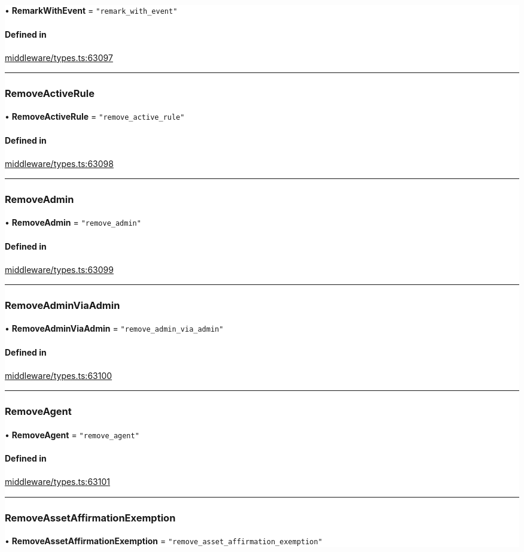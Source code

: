 • **RemarkWithEvent** = ``"remark_with_event"``

#### Defined in

[middleware/types.ts:63097](https://github.com/PolymeshAssociation/polymesh-sdk/blob/0dbd0ebd0/src/middleware/types.ts#L63097)

___

### RemoveActiveRule

• **RemoveActiveRule** = ``"remove_active_rule"``

#### Defined in

[middleware/types.ts:63098](https://github.com/PolymeshAssociation/polymesh-sdk/blob/0dbd0ebd0/src/middleware/types.ts#L63098)

___

### RemoveAdmin

• **RemoveAdmin** = ``"remove_admin"``

#### Defined in

[middleware/types.ts:63099](https://github.com/PolymeshAssociation/polymesh-sdk/blob/0dbd0ebd0/src/middleware/types.ts#L63099)

___

### RemoveAdminViaAdmin

• **RemoveAdminViaAdmin** = ``"remove_admin_via_admin"``

#### Defined in

[middleware/types.ts:63100](https://github.com/PolymeshAssociation/polymesh-sdk/blob/0dbd0ebd0/src/middleware/types.ts#L63100)

___

### RemoveAgent

• **RemoveAgent** = ``"remove_agent"``

#### Defined in

[middleware/types.ts:63101](https://github.com/PolymeshAssociation/polymesh-sdk/blob/0dbd0ebd0/src/middleware/types.ts#L63101)

___

### RemoveAssetAffirmationExemption

• **RemoveAssetAffirmationExemption** = ``"remove_asset_affirmation_exemption"``
